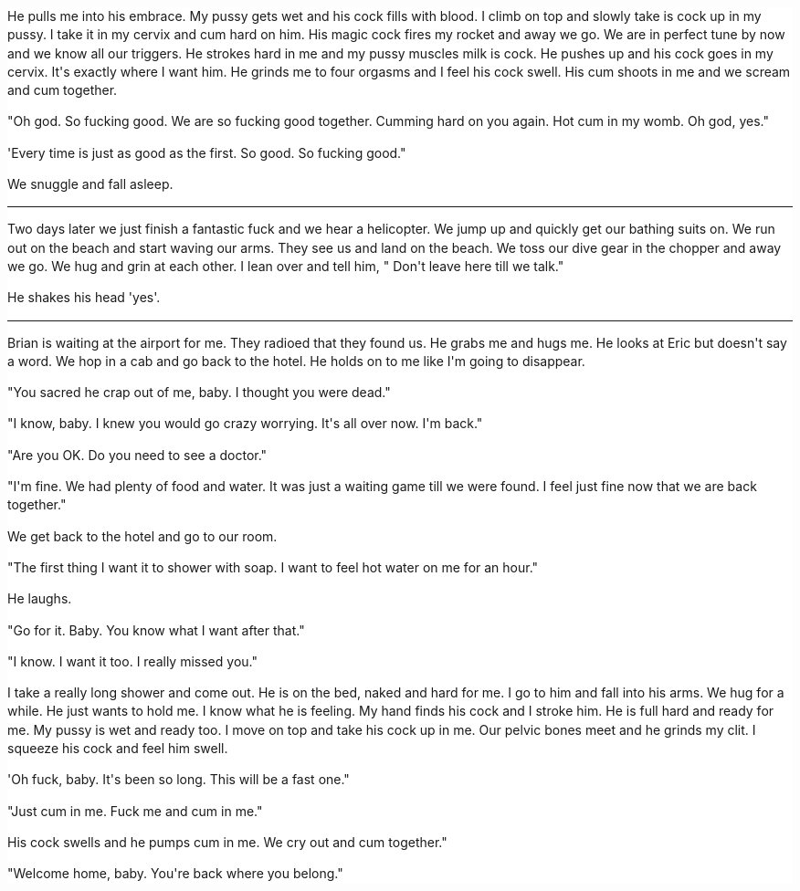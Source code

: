 He pulls me into his embrace. My pussy gets wet and his cock fills with blood. I climb on top and slowly take is cock up in my pussy. I take it in my cervix and cum hard on him. His magic cock fires my rocket and away we go. We are in perfect tune by now and we know all our triggers. He strokes hard in me and my pussy muscles milk is cock. He pushes up and his cock goes in my cervix. It's exactly where I want him. He grinds me to four orgasms and I feel his cock swell. His cum shoots in me and we scream and cum together. 

 "Oh god. So fucking good. We are so fucking good together. Cumming hard on you again. Hot cum in my womb. Oh god, yes." 

 'Every time is just as good as the first. So good. So fucking good." 

 We snuggle and fall asleep. 

 ********************** 

 Two days later we just finish a fantastic fuck and we hear a helicopter. We jump up and quickly get our bathing suits on. We run out on the beach and start waving our arms. They see us and land on the beach. We toss our dive gear in the chopper and away we go. We hug and grin at each other. I lean over and tell him, " Don't leave here till we talk." 

 He shakes his head 'yes'. 

 ******************* 

 Brian is waiting at the airport for me. They radioed that they found us. He grabs me and hugs me. He looks at Eric but doesn't say a word. We hop in a cab and go back to the hotel. He holds on to me like I'm going to disappear. 

 "You sacred he crap out of me, baby. I thought you were dead." 

 "I know, baby. I knew you would go crazy worrying. It's all over now. I'm back." 

 "Are you OK. Do you need to see a doctor." 

 "I'm fine. We had plenty of food and water. It was just a waiting game till we were found. I feel just fine now that we are back together." 

 We get back to the hotel and go to our room. 

 "The first thing I want it to shower with soap. I want to feel hot water on me for an hour." 

 He laughs. 

 "Go for it. Baby. You know what I want after that." 

 "I know. I want it too. I really missed you." 

 I take a really long shower and come out. He is on the bed, naked and hard for me. I go to him and fall into his arms. We hug for a while. He just wants to hold me. I know what he is feeling. My hand finds his cock and I stroke him. He is full hard and ready for me. My pussy is wet and ready too. I move on top and take his cock up in me. Our pelvic bones meet and he grinds my clit. I squeeze his cock and feel him swell. 

 'Oh fuck, baby. It's been so long. This will be a fast one." 

 "Just cum in me. Fuck me and cum in me." 

 His cock swells and he pumps cum in me. We cry out and cum together." 

 "Welcome home, baby. You're back where you belong." 

